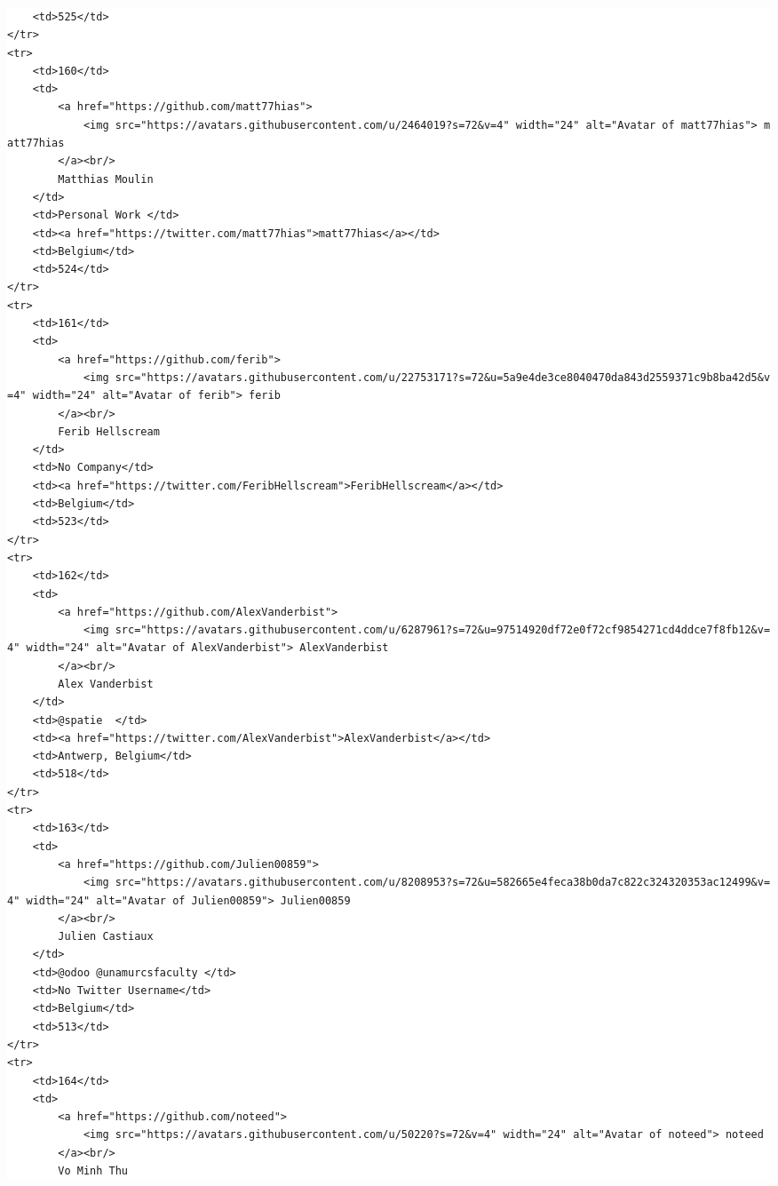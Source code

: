 		<td>525</td>
	</tr>
	<tr>
		<td>160</td>
		<td>
			<a href="https://github.com/matt77hias">
				<img src="https://avatars.githubusercontent.com/u/2464019?s=72&v=4" width="24" alt="Avatar of matt77hias"> matt77hias
			</a><br/>
			Matthias Moulin
		</td>
		<td>Personal Work </td>
		<td><a href="https://twitter.com/matt77hias">matt77hias</a></td>
		<td>Belgium</td>
		<td>524</td>
	</tr>
	<tr>
		<td>161</td>
		<td>
			<a href="https://github.com/ferib">
				<img src="https://avatars.githubusercontent.com/u/22753171?s=72&u=5a9e4de3ce8040470da843d2559371c9b8ba42d5&v=4" width="24" alt="Avatar of ferib"> ferib
			</a><br/>
			Ferib Hellscream
		</td>
		<td>No Company</td>
		<td><a href="https://twitter.com/FeribHellscream">FeribHellscream</a></td>
		<td>Belgium</td>
		<td>523</td>
	</tr>
	<tr>
		<td>162</td>
		<td>
			<a href="https://github.com/AlexVanderbist">
				<img src="https://avatars.githubusercontent.com/u/6287961?s=72&u=97514920df72e0f72cf9854271cd4ddce7f8fb12&v=4" width="24" alt="Avatar of AlexVanderbist"> AlexVanderbist
			</a><br/>
			Alex Vanderbist
		</td>
		<td>@spatie  </td>
		<td><a href="https://twitter.com/AlexVanderbist">AlexVanderbist</a></td>
		<td>Antwerp, Belgium</td>
		<td>518</td>
	</tr>
	<tr>
		<td>163</td>
		<td>
			<a href="https://github.com/Julien00859">
				<img src="https://avatars.githubusercontent.com/u/8208953?s=72&u=582665e4feca38b0da7c822c324320353ac12499&v=4" width="24" alt="Avatar of Julien00859"> Julien00859
			</a><br/>
			Julien Castiaux
		</td>
		<td>@odoo @unamurcsfaculty </td>
		<td>No Twitter Username</td>
		<td>Belgium</td>
		<td>513</td>
	</tr>
	<tr>
		<td>164</td>
		<td>
			<a href="https://github.com/noteed">
				<img src="https://avatars.githubusercontent.com/u/50220?s=72&v=4" width="24" alt="Avatar of noteed"> noteed
			</a><br/>
			Vo Minh Thu